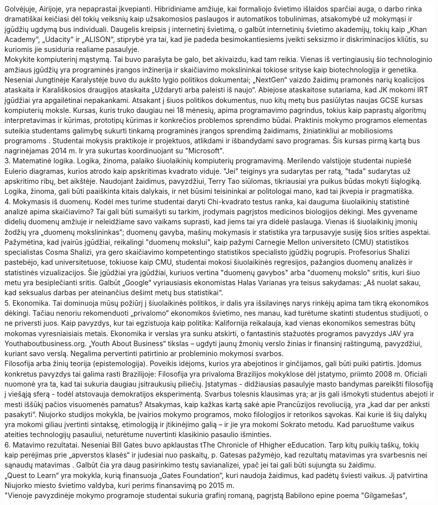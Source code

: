 Golvėjuje, Airijoje, yra nepaprastai įkvepianti. Hibridiniame amžiuje, kai formaliojo švietimo išlaidos sparčiai auga, o darbo rinka dramatiškai keičiasi dėl tokių veiksnių kaip užsakomosios paslaugos ir automatikos tobulinimas, atsakomybė už mokymąsi ir įgūdžių ugdymą bus individuali. Daugelis kreipsis į internetinį švietimą, o galbūt internetinių švietimo akademijų, tokių kaip „Khan Academy“, „Udacity“ ir „ALISON“, stiprybė yra tai, kad jie padeda besimokantiesiems įveikti seksizmo ir diskriminacijos kliūtis, su kuriomis jie susiduria realiame pasaulyje.<br/>Mokykite kompiuterinį mąstymą. Tai buvo parašyta be galo, bet akivaizdu, kad tam reikia. Vienas iš vertingiausių šio technologinio amžiaus įgūdžių yra programinės įrangos inžinerija ir skaičiavimo mokslininkai tokiose srityse kaip biotechnologija ir genetika. Neseniai Jungtinėje Karalystėje buvo du aukšto lygio politikos dokumentai; „NextGen“ vaizdo žaidimų pramonės narių koalicijos ataskaita ir Karališkosios draugijos ataskaita „Uždaryti arba paleisti iš naujo“. Abiejose ataskaitose sutariama, kad JK mokomi IRT įgūdžiai yra apgailėtinai nepakankami. Atsakant į šiuos politikos dokumentus, nuo kitų metų bus pasiūlytas naujas GCSE kursas kompiuterių moksle. Kursas, kuris truko daugiau nei 18 mėnesių, apima programavimo pagrindus, tokius kaip paprastų algoritmų interpretavimas ir kūrimas, prototipų kūrimas ir konkrečios problemos sprendimo būdai. Praktinis mokymo programos elementas suteikia studentams galimybę sukurti tinkamą programinės įrangos sprendimą žaidimams, žiniatinkliui ar mobiliosioms programoms . Studentai mokysis praktikoje ir projektuos, atlikdami ir išbandydami savo programas. Šis kursas pirmą kartą bus nagrinėjamas 2014 m. Ir yra sukurtas koordinuojant su "Microsoft".<br/>3. Matematinė logika. Logika, žinoma, palaiko šiuolaikinių kompiuterių programavimą. Merilendo valstijoje studentai nupiešė Eulerio diagramas, kurios atrodo kaip apskritimas kvadrato viduje. "Jei" teiginys yra sudarytas per ratą, "tada" sudarytas už apskritimo ribų, bet aikštėje. Naudojant žaidimus, pavyzdžiui, Terry Tao siūlomas, tikriausiai yra puikus būdas mokyti šiąlogiką. Logika, žinoma, gali būti paaiškinta kitais dalykais, ir net būsimi teisininkai ar politologai mano, kad tai įkvepia ir pragmatiška.<br/>4. Mokymasis iš duomenų. Kodėl mes turime studentai daryti Chi-kvadrato testus ranka, kai dauguma šiuolaikinių statistinė analizė apima skaičiavimo? Tai gali būti sumaišyti su tarkim, įrodymais pagrįstos medicinos biologijos dėkingi. Mes gyvename didelių duomenų amžiuje ir neleidžiame savo vaikams suprasti, kad jiems tai yra didelė paslauga. Vienas iš šiuolaikinių įmonių žodžių yra „duomenų mokslininkas“; duomenų gavyba, mašinų mokymasis ir statistika yra tarpusavyje susiję šios srities aspektai. Pažymėtina, kad įvairūs įgūdžiai, reikalingi "duomenų mokslui", kaip pažymi Carnegie Mellon universiteto (CMU) statistikos specialistas Cosma Shalizi, yra gero skaičiavimo kompetentingo statistikos specialisto įgūdžių pogrupis. Profesorius Shalizi pastebėjo, kad universitetuose, tokiuose kaip CMU, studentai mokosi šiuolaikinės regresijos, pažangios duomenų analizės ir statistinės vizualizacijos. Šie įgūdžiai yra įgūdžiai, kuriuos vertina "duomenų gavybos" arba "duomenų mokslo" sritis, kuri šiuo metu yra besiplečianti sritis. Galbūt „Google“ vyriausiasis ekonomistas Halas Varianas yra teisus sakydamas: „Aš nuolat sakau, kad seksualus darbas per ateinančius dešimt metų bus statistikai“.<br/>5. Ekonomika. Tai dominuoja mūsų požiūrį į šiuolaikinės politikos, ir dalis yra išsilavinęs narys rinkėjų apima tam tikrą ekonomikos dėkingi. Tačiau nenoriu rekomenduoti „privalomo“ ekonomikos švietimo, nes manau, kad turėtume skatinti studentus studijuoti, o ne priversti juos. Kaip pavyzdys, kur tai egzistuoja kaip politika: Kalifornija reikalauja, kad vienas ekonomikos semestras būtų mokomas vyresniaisiais metais. Ekonomika ir verslas yra sunku atskirti, o fantastinis stažuotės programos pavyzdys JAV yra Youthaboutbusiness.org. „Youth About Business“ tikslas – ugdyti jaunų žmonių verslo žinias ir finansinį raštingumą, pavyzdžiui, kuriant savo verslą. Negalima pervertinti patirtinio ar probleminio mokymosi svarbos.<br/>Filosofija arba žinių teorija (epistemologija). Poveikis idėjoms, kurios yra abejotinos ir ginčijamos, gali būti puiki patirtis. Įdomus konkretus pavyzdys tai galima rasti Brazilijoje: Filosofija yra privaloma Brazilijos mokyklose dėl įstatymo, priimto 2008 m. Oficiali nuomonė yra ta, kad tai sukuria daugiau įsitraukusių piliečių. Įstatymas - didžiausias pasaulyje masto bandymas pareikšti filosofiją į viešąją sferą - todėl atstovauja demokratijos eksperimentą. Svarbus tolesnis klausimas yra; ar jis gali išmokyti studentus abejoti ir mesti iššūkį pačios visuomenės pamatus? Atsakymas, kaip kažkas kartą sakė apie Prancūzijos revoliuciją, yra „kad dar per anksti pasakyti“. Niujorko studijos mokykla, be įvairios mokymo programos, moko filologijos ir retorikos sąvokas. Kai kurie iš šių dalykų yra mokomi giliau įvertinti sintaksę, etimologiją ir įtikinėjimo galią – ir jie yra mokomi Sokrato metodu. Kad paruoštume vaikus ateities technologijų pasauliui, neturėtume nuvertinti klasikinio pasaulio išminties.<br/>6. Matavimo rezultatai. Neseniai Bill Gates buvo apklaustas tThe Chronicle of Hhigher eEducation. Tarp kitų puikių taškų, tokių kaip perėjimas prie „apverstos klasės“ ir judesiai nuo paskaitų, p. Gatesas pažymėjo, kad rezultatų matavimas yra svarbesnis nei sąnaudų matavimas . Galbūt čia yra daug pasirinkimo testų savianalizei, ypač jei tai gali būti sujungta su žaidimu.<br/>„Quest to Learn“ yra mokykla, kurią finansuoja „Gates Foundation“, kuri naudoja žaidimus, kad padėtų šviesti vaikus. Jį patvirtina Niujorko miesto švietimo valdyba, kuri perims finansavimą po 2015 m.<br/>"Vienoje pavyzdinėje mokymo programoje studentai sukuria grafinį romaną, pagrįstą Babilono epine poema "Gilgamešas",